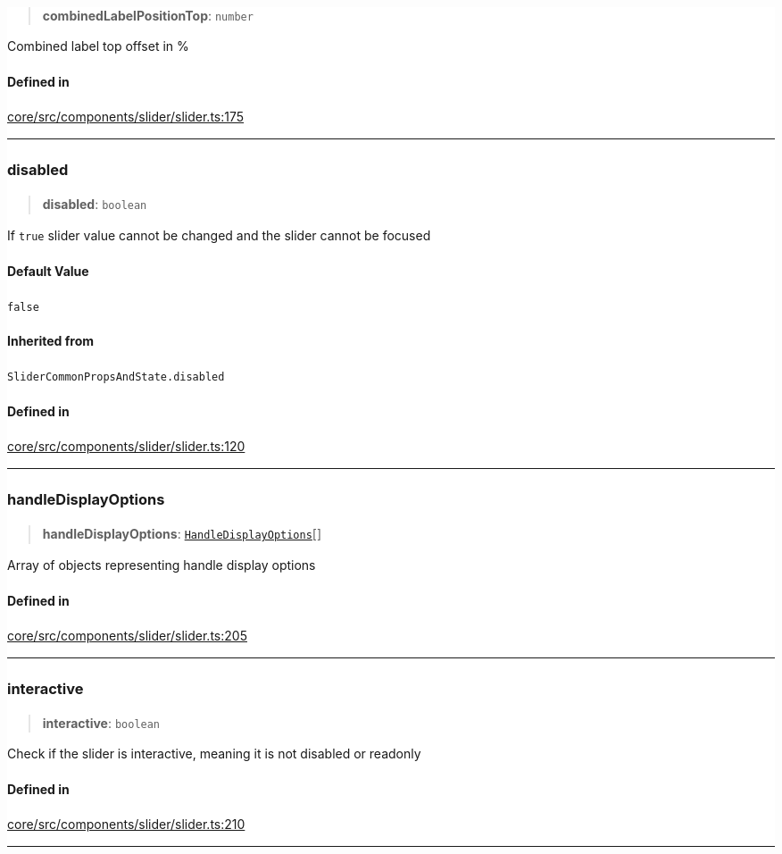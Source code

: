 > **combinedLabelPositionTop**: `number`

Combined label top offset in %

#### Defined in

[core/src/components/slider/slider.ts:175](https://github.com/AmadeusITGroup/AgnosUI/blob/216b251b0233c010b114755f4b4b259480ed8946/core/src/components/slider/slider.ts#L175)

***

### disabled

> **disabled**: `boolean`

If `true` slider value cannot be changed and the slider cannot be focused

#### Default Value

`false`

#### Inherited from

`SliderCommonPropsAndState.disabled`

#### Defined in

[core/src/components/slider/slider.ts:120](https://github.com/AmadeusITGroup/AgnosUI/blob/216b251b0233c010b114755f4b4b259480ed8946/core/src/components/slider/slider.ts#L120)

***

### handleDisplayOptions

> **handleDisplayOptions**: [`HandleDisplayOptions`](HandleDisplayOptions.md)[]

Array of objects representing handle display options

#### Defined in

[core/src/components/slider/slider.ts:205](https://github.com/AmadeusITGroup/AgnosUI/blob/216b251b0233c010b114755f4b4b259480ed8946/core/src/components/slider/slider.ts#L205)

***

### interactive

> **interactive**: `boolean`

Check if the slider is interactive, meaning it is not disabled or readonly

#### Defined in

[core/src/components/slider/slider.ts:210](https://github.com/AmadeusITGroup/AgnosUI/blob/216b251b0233c010b114755f4b4b259480ed8946/core/src/components/slider/slider.ts#L210)

***
